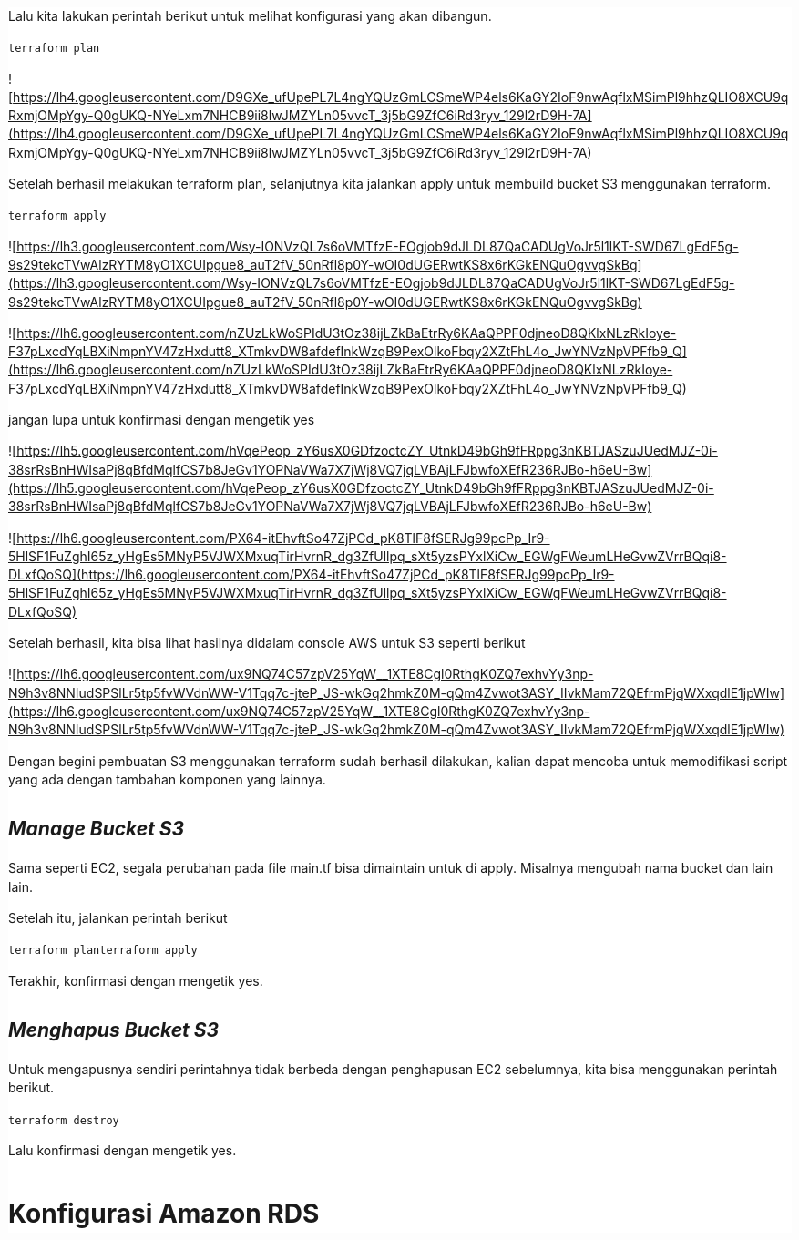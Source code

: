 Lalu kita lakukan perintah berikut untuk melihat konfigurasi yang akan dibangun.

```bash
terraform plan
```

![https://lh4.googleusercontent.com/D9GXe_ufUpePL7L4ngYQUzGmLCSmeWP4els6KaGY2IoF9nwAqflxMSimPl9hhzQLIO8XCU9qRxmjOMpYgy-Q0gUKQ-NYeLxm7NHCB9ii8lwJMZYLn05vvcT_3j5bG9ZfC6iRd3ryv_129l2rD9H-7A](https://lh4.googleusercontent.com/D9GXe_ufUpePL7L4ngYQUzGmLCSmeWP4els6KaGY2IoF9nwAqflxMSimPl9hhzQLIO8XCU9qRxmjOMpYgy-Q0gUKQ-NYeLxm7NHCB9ii8lwJMZYLn05vvcT_3j5bG9ZfC6iRd3ryv_129l2rD9H-7A)

Setelah berhasil melakukan terraform plan, selanjutnya kita jalankan apply untuk membuild bucket S3 menggunakan terraform.

```bash
terraform apply
```

![https://lh3.googleusercontent.com/Wsy-IONVzQL7s6oVMTfzE-EOgjob9dJLDL87QaCADUgVoJr5l1lKT-SWD67LgEdF5g-9s29tekcTVwAlzRYTM8yO1XCUIpgue8_auT2fV_50nRfl8p0Y-wOI0dUGERwtKS8x6rKGkENQuOgvvgSkBg](https://lh3.googleusercontent.com/Wsy-IONVzQL7s6oVMTfzE-EOgjob9dJLDL87QaCADUgVoJr5l1lKT-SWD67LgEdF5g-9s29tekcTVwAlzRYTM8yO1XCUIpgue8_auT2fV_50nRfl8p0Y-wOI0dUGERwtKS8x6rKGkENQuOgvvgSkBg)

![https://lh6.googleusercontent.com/nZUzLkWoSPIdU3tOz38ijLZkBaEtrRy6KAaQPPF0djneoD8QKlxNLzRkIoye-F37pLxcdYqLBXiNmpnYV47zHxdutt8_XTmkvDW8afdefInkWzqB9PexOlkoFbqy2XZtFhL4o_JwYNVzNpVPFfb9_Q](https://lh6.googleusercontent.com/nZUzLkWoSPIdU3tOz38ijLZkBaEtrRy6KAaQPPF0djneoD8QKlxNLzRkIoye-F37pLxcdYqLBXiNmpnYV47zHxdutt8_XTmkvDW8afdefInkWzqB9PexOlkoFbqy2XZtFhL4o_JwYNVzNpVPFfb9_Q)

jangan lupa untuk konfirmasi dengan mengetik yes

![https://lh5.googleusercontent.com/hVqePeop_zY6usX0GDfzoctcZY_UtnkD49bGh9fFRppg3nKBTJASzuJUedMJZ-0i-38srRsBnHWIsaPj8qBfdMqlfCS7b8JeGv1YOPNaVWa7X7jWj8VQ7jqLVBAjLFJbwfoXEfR236RJBo-h6eU-Bw](https://lh5.googleusercontent.com/hVqePeop_zY6usX0GDfzoctcZY_UtnkD49bGh9fFRppg3nKBTJASzuJUedMJZ-0i-38srRsBnHWIsaPj8qBfdMqlfCS7b8JeGv1YOPNaVWa7X7jWj8VQ7jqLVBAjLFJbwfoXEfR236RJBo-h6eU-Bw)

![https://lh6.googleusercontent.com/PX64-itEhvftSo47ZjPCd_pK8TlF8fSERJg99pcPp_Ir9-5HlSF1FuZghI65z_yHgEs5MNyP5VJWXMxuqTirHvrnR_dg3ZfUllpq_sXt5yzsPYxlXiCw_EGWgFWeumLHeGvwZVrrBQqi8-DLxfQoSQ](https://lh6.googleusercontent.com/PX64-itEhvftSo47ZjPCd_pK8TlF8fSERJg99pcPp_Ir9-5HlSF1FuZghI65z_yHgEs5MNyP5VJWXMxuqTirHvrnR_dg3ZfUllpq_sXt5yzsPYxlXiCw_EGWgFWeumLHeGvwZVrrBQqi8-DLxfQoSQ)

Setelah berhasil, kita bisa lihat hasilnya didalam console AWS untuk S3 seperti berikut

![https://lh6.googleusercontent.com/ux9NQ74C57zpV25YqW__1XTE8Cgl0RthgK0ZQ7exhvYy3np-N9h3v8NNIudSPSlLr5tp5fvWVdnWW-V1Tqq7c-jteP_JS-wkGq2hmkZ0M-qQm4Zvwot3ASY_IIvkMam72QEfrmPjqWXxqdlE1jpWIw](https://lh6.googleusercontent.com/ux9NQ74C57zpV25YqW__1XTE8Cgl0RthgK0ZQ7exhvYy3np-N9h3v8NNIudSPSlLr5tp5fvWVdnWW-V1Tqq7c-jteP_JS-wkGq2hmkZ0M-qQm4Zvwot3ASY_IIvkMam72QEfrmPjqWXxqdlE1jpWIw)

Dengan begini pembuatan S3 menggunakan terraform sudah berhasil dilakukan, kalian dapat mencoba untuk memodifikasi script yang ada dengan tambahan komponen yang lainnya.

## ***Manage Bucket S3***

Sama seperti EC2, segala perubahan pada file main.tf bisa dimaintain untuk di apply. Misalnya mengubah nama bucket dan lain lain.

Setelah itu, jalankan perintah berikut

```bash
terraform planterraform apply
```

Terakhir, konfirmasi dengan mengetik yes.

## ***Menghapus Bucket S3***

Untuk mengapusnya sendiri perintahnya tidak berbeda dengan penghapusan EC2 sebelumnya, kita bisa menggunakan perintah berikut.

```bash
terraform destroy
```

Lalu konfirmasi dengan mengetik yes.

# **Konfigurasi Amazon RDS**
